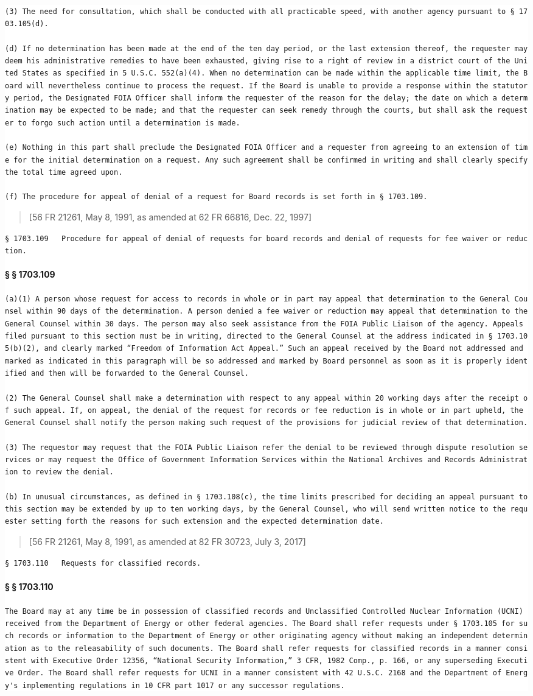     (3) The need for consultation, which shall be conducted with all practicable speed, with another agency pursuant to § 1703.105(d).

    (d) If no determination has been made at the end of the ten day period, or the last extension thereof, the requester may deem his administrative remedies to have been exhausted, giving rise to a right of review in a district court of the United States as specified in 5 U.S.C. 552(a)(4). When no determination can be made within the applicable time limit, the Board will nevertheless continue to process the request. If the Board is unable to provide a response within the statutory period, the Designated FOIA Officer shall inform the requester of the reason for the delay; the date on which a determination may be expected to be made; and that the requester can seek remedy through the courts, but shall ask the requester to forgo such action until a determination is made.

    (e) Nothing in this part shall preclude the Designated FOIA Officer and a requester from agreeing to an extension of time for the initial determination on a request. Any such agreement shall be confirmed in writing and shall clearly specify the total time agreed upon.

    (f) The procedure for appeal of denial of a request for Board records is set forth in § 1703.109.

> [56 FR 21261, May 8, 1991, as amended at 62 FR 66816, Dec. 22, 1997]

    § 1703.109   Procedure for appeal of denial of requests for board records and denial of requests for fee waiver or reduction.

#### § § 1703.109

    (a)(1) A person whose request for access to records in whole or in part may appeal that determination to the General Counsel within 90 days of the determination. A person denied a fee waiver or reduction may appeal that determination to the General Counsel within 30 days. The person may also seek assistance from the FOIA Public Liaison of the agency. Appeals filed pursuant to this section must be in writing, directed to the General Counsel at the address indicated in § 1703.105(b)(2), and clearly marked “Freedom of Information Act Appeal.” Such an appeal received by the Board not addressed and marked as indicated in this paragraph will be so addressed and marked by Board personnel as soon as it is properly identified and then will be forwarded to the General Counsel.

    (2) The General Counsel shall make a determination with respect to any appeal within 20 working days after the receipt of such appeal. If, on appeal, the denial of the request for records or fee reduction is in whole or in part upheld, the General Counsel shall notify the person making such request of the provisions for judicial review of that determination.

    (3) The requestor may request that the FOIA Public Liaison refer the denial to be reviewed through dispute resolution services or may request the Office of Government Information Services within the National Archives and Records Administration to review the denial.

    (b) In unusual circumstances, as defined in § 1703.108(c), the time limits prescribed for deciding an appeal pursuant to this section may be extended by up to ten working days, by the General Counsel, who will send written notice to the requester setting forth the reasons for such extension and the expected determination date.

> [56 FR 21261, May 8, 1991, as amended at 82 FR 30723, July 3, 2017]

    § 1703.110   Requests for classified records.

#### § § 1703.110

    The Board may at any time be in possession of classified records and Unclassified Controlled Nuclear Information (UCNI) received from the Department of Energy or other federal agencies. The Board shall refer requests under § 1703.105 for such records or information to the Department of Energy or other originating agency without making an independent determination as to the releasability of such documents. The Board shall refer requests for classified records in a manner consistent with Executive Order 12356, “National Security Information,” 3 CFR, 1982 Comp., p. 166, or any superseding Executive Order. The Board shall refer requests for UCNI in a manner consistent with 42 U.S.C. 2168 and the Department of Energy's implementing regulations in 10 CFR part 1017 or any successor regulations.
